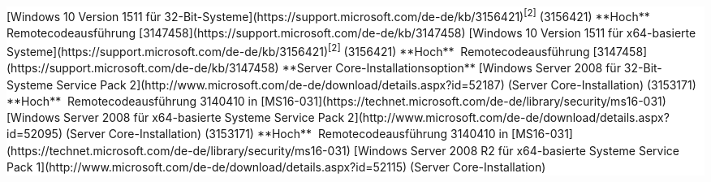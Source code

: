 <td style="border:1px solid black;">
[Windows 10 Version 1511 für 32-Bit-Systeme](https://support.microsoft.com/de-de/kb/3156421)<sup>[2]</sup>
(3156421)
</td>
<td style="border:1px solid black;">
**Hoch**   
Remotecodeausführung
</td>
<td style="border:1px solid black;">
[3147458](https://support.microsoft.com/de-de/kb/3147458)
</td>
</tr>
<tr>
<td style="border:1px solid black;">
[Windows 10 Version 1511 für x64-basierte Systeme](https://support.microsoft.com/de-de/kb/3156421)<sup>[2]</sup>
(3156421)
</td>
<td style="border:1px solid black;">
**Hoch**   
Remotecodeausführung
</td>
<td style="border:1px solid black;">
[3147458](https://support.microsoft.com/de-de/kb/3147458)
</td>
</tr>
<tr>
<td style="border:1px solid black;" colspan="3">
**Server Core-Installationsoption**
</td>
</tr>
<tr>
<td style="border:1px solid black;">
[Windows Server 2008 für 32-Bit-Systeme Service Pack 2](http://www.microsoft.com/de-de/download/details.aspx?id=52187) (Server Core-Installation)  
(3153171)
</td>
<td style="border:1px solid black;">
**Hoch**   
Remotecodeausführung
</td>
<td style="border:1px solid black;">
3140410 in [MS16-031](https://technet.microsoft.com/de-de/library/security/ms16-031)
</td>
</tr>
<tr>
<td style="border:1px solid black;">
[Windows Server 2008 für x64-basierte Systeme Service Pack 2](http://www.microsoft.com/de-de/download/details.aspx?id=52095) (Server Core-Installation)  
(3153171)
</td>
<td style="border:1px solid black;">
**Hoch**   
Remotecodeausführung
</td>
<td style="border:1px solid black;">
3140410 in [MS16-031](https://technet.microsoft.com/de-de/library/security/ms16-031)
</td>
</tr>
<tr>
<td style="border:1px solid black;">
[Windows Server 2008 R2 für x64-basierte Systeme Service Pack 1](http://www.microsoft.com/de-de/download/details.aspx?id=52115) (Server Core-Installation)  